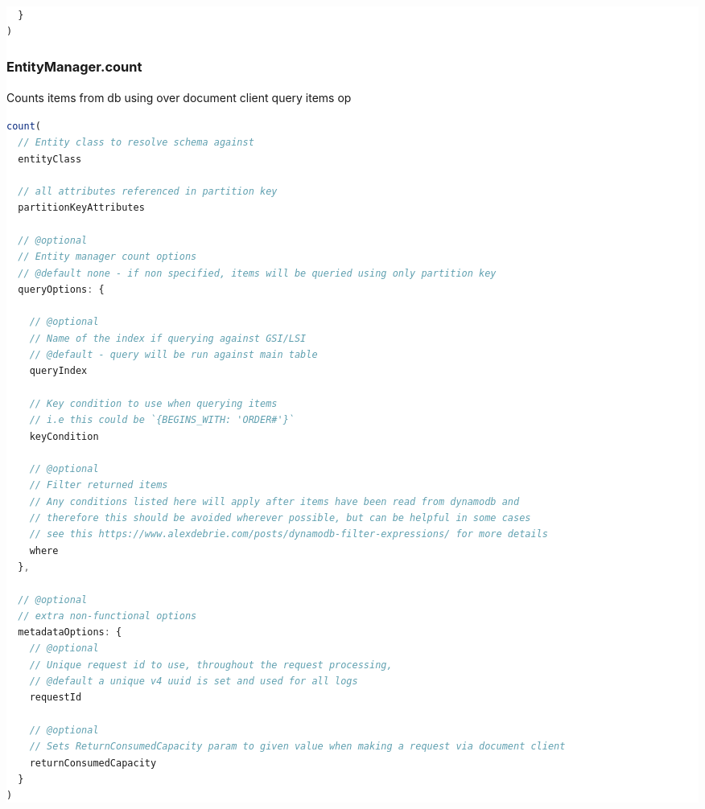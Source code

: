 ```Typescript
  }
)
```

### EntityManager.count

Counts items from db using over document client query items op

```Typescript
count(
  // Entity class to resolve schema against
  entityClass

  // all attributes referenced in partition key
  partitionKeyAttributes

  // @optional
  // Entity manager count options
  // @default none - if non specified, items will be queried using only partition key
  queryOptions: {

    // @optional
    // Name of the index if querying against GSI/LSI
    // @default - query will be run against main table
    queryIndex

    // Key condition to use when querying items
    // i.e this could be `{BEGINS_WITH: 'ORDER#'}`
    keyCondition

    // @optional
    // Filter returned items
    // Any conditions listed here will apply after items have been read from dynamodb and
    // therefore this should be avoided wherever possible, but can be helpful in some cases
    // see this https://www.alexdebrie.com/posts/dynamodb-filter-expressions/ for more details
    where
  },

  // @optional
  // extra non-functional options
  metadataOptions: {
    // @optional
    // Unique request id to use, throughout the request processing,
    // @default a unique v4 uuid is set and used for all logs
    requestId

    // @optional
    // Sets ReturnConsumedCapacity param to given value when making a request via document client
    returnConsumedCapacity
  }
)
```
